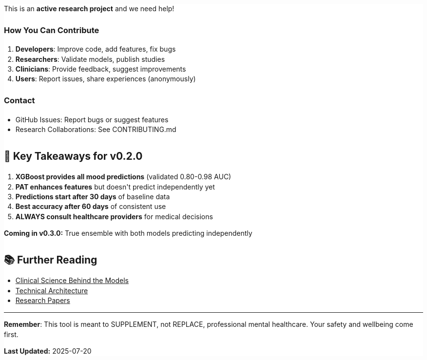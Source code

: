 This is an **active research project** and we need help!

### How You Can Contribute

1. **Developers**: Improve code, add features, fix bugs
2. **Researchers**: Validate models, publish studies
3. **Clinicians**: Provide feedback, suggest improvements
4. **Users**: Report issues, share experiences (anonymously)

### Contact

- GitHub Issues: Report bugs or suggest features
- Research Collaborations: See CONTRIBUTING.md

## 🔑 Key Takeaways for v0.2.0

1. **XGBoost provides all mood predictions** (validated 0.80-0.98 AUC)
2. **PAT enhances features** but doesn't predict independently yet
3. **Predictions start after 30 days** of baseline data  
4. **Best accuracy after 60 days** of consistent use
5. **ALWAYS consult healthcare providers** for medical decisions

**Coming in v0.3.0:** True ensemble with both models predicting independently

## 📚 Further Reading

- [Clinical Science Behind the Models](clinical/CLINICAL_DOSSIER.md)
- [Technical Architecture](developer/ARCHITECTURE_OVERVIEW.md)
- [Research Papers](literature/)

---

**Remember**: This tool is meant to SUPPLEMENT, not REPLACE, professional mental
healthcare. Your safety and wellbeing come first.

**Last Updated:** 2025-07-20
